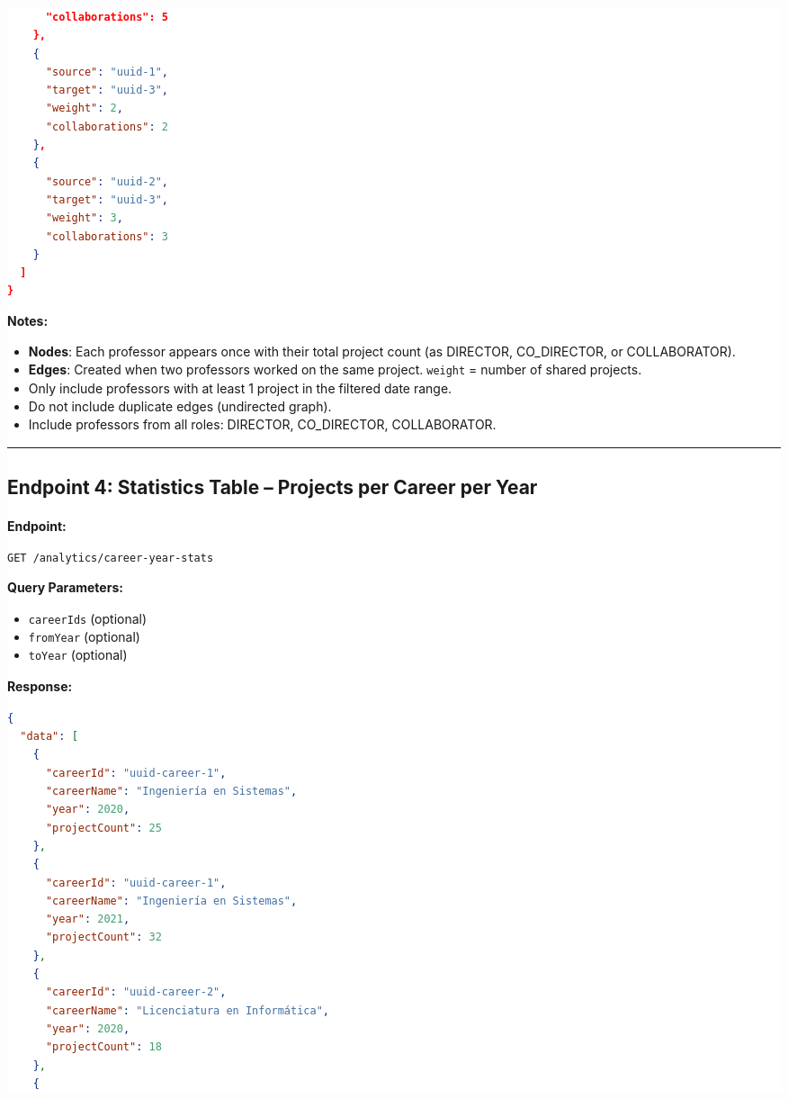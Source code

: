 ```json
      "collaborations": 5
    },
    {
      "source": "uuid-1",
      "target": "uuid-3",
      "weight": 2,
      "collaborations": 2
    },
    {
      "source": "uuid-2",
      "target": "uuid-3",
      "weight": 3,
      "collaborations": 3
    }
  ]
}
```

**Notes:**
- **Nodes**: Each professor appears once with their total project count (as DIRECTOR, CO_DIRECTOR, or COLLABORATOR).
- **Edges**: Created when two professors worked on the same project. `weight` = number of shared projects.
- Only include professors with at least 1 project in the filtered date range.
- Do not include duplicate edges (undirected graph).
- Include professors from all roles: DIRECTOR, CO_DIRECTOR, COLLABORATOR.

---

## Endpoint 4: Statistics Table – Projects per Career per Year

**Endpoint:**
```
GET /analytics/career-year-stats
```

**Query Parameters:**
- `careerIds` (optional)
- `fromYear` (optional)
- `toYear` (optional)

**Response:**
```json
{
  "data": [
    {
      "careerId": "uuid-career-1",
      "careerName": "Ingeniería en Sistemas",
      "year": 2020,
      "projectCount": 25
    },
    {
      "careerId": "uuid-career-1",
      "careerName": "Ingeniería en Sistemas",
      "year": 2021,
      "projectCount": 32
    },
    {
      "careerId": "uuid-career-2",
      "careerName": "Licenciatura en Informática",
      "year": 2020,
      "projectCount": 18
    },
    {
```